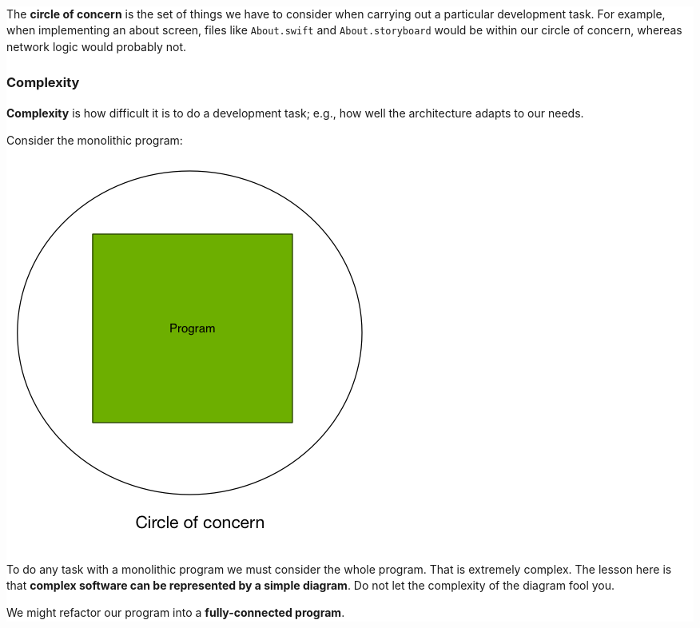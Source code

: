 The **circle of concern** is the set of things we have to consider when carrying out a particular development task.  For example, when implementing an about screen, files like `About.swift` and `About.storyboard` would be within our circle of concern, whereas network logic would probably not.

### Complexity

**Complexity** is how difficult it is to do a development task; e.g., how well the architecture adapts to our needs.  

Consider the monolithic program:

![monolithic](monolithic.png)

To do any task with a monolithic program we must consider the whole program.  That is extremely complex.  The lesson here is that **complex software can be represented by a simple diagram**.  Do not let the complexity of the diagram fool you.

We might refactor our program into a **fully-connected program**.
